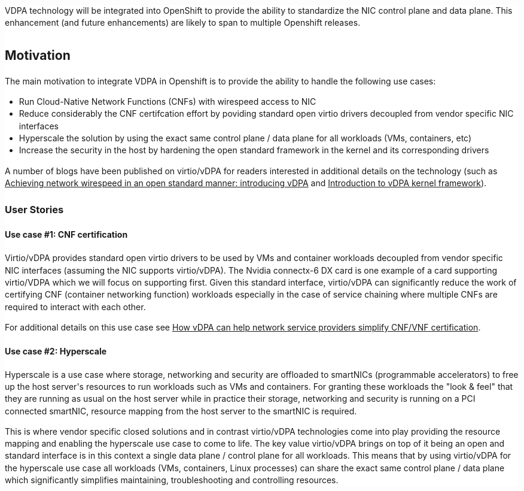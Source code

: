 VDPA technology will be integrated into OpenShift to provide the ability
to standardize the NIC control plane and data plane.
This enhancement (and future enhancements) are likely to span to multiple Openshift releases.

## Motivation

The main motivation to integrate VDPA in Openshift is to provide the ability to handle the following use cases:
- Run Cloud-Native Network Functions (CNFs) with wirespeed access to NIC
- Reduce considerably the CNF certifcation effort by poviding standard open virtio drivers decoupled from vendor specific NIC interfaces
- Hyperscale the solution by using the exact same control plane / data plane for all workloads (VMs, containers, etc)
- Increase the security in the host by hardening the open standard framework in the kernel and its corresponding drivers

A number of blogs have been published on virtio/vDPA for readers interested in additional details on the technology (such as [Achieving network wirespeed in an open standard manner: introducing vDPA](https://www.redhat.com/en/blog/achieving-network-wirespeed-open-standard-manner-introducing-vdpa) and [Introduction to vDPA kernel framework](https://www.redhat.com/en/blog/introduction-vdpa-kernel-framework)).

### User Stories

#### **Use case #1: CNF certification**

Virtio/vDPA provides standard open virtio drivers to be used by VMs and container workloads decoupled from vendor specific NIC interfaces (assuming the NIC supports virtio/vDPA). The Nvidia connectx-6 DX card is one example of a card supporting virtio/VDPA which we will focus on supporting first.
Given this standard interface, virtio/vDPA can significantly reduce the work of certifying CNF (container networking function) workloads especially in the case of service chaining where multiple CNFs are required to interact with each other.

For additional details on this use case see [How vDPA can help network service providers simplify CNF/VNF certification](https://www.redhat.com/en/blog/how-vdpa-can-help-network-service-providers-simplify-cnfvnf-certification).

#### **Use case #2: Hyperscale**

Hyperscale is a use case where storage, networking and security are offloaded to smartNICs (programmable accelerators) to free up the host server's resources to run workloads such as VMs and containers.
For granting these workloads the "look & feel" that they are running as usual on the host server while in practice their storage, networking and security is running on a PCI connected smartNIC, resource mapping from the host server to the smartNIC is required.

This is where vendor specific closed solutions and in contrast virtio/vDPA technologies come into play providing the resource mapping and enabling the hyperscale use case to come to life. The key value virtio/vDPA brings on top of it being an open and standard interface is in this context a single data plane / control plane for all workloads.
This means that by using virtio/vDPA for the hyperscale use case all workloads (VMs, containers, Linux processes) can share the exact same control plane / data plane which significantly simplifies maintaining, troubleshooting and controlling resources.
